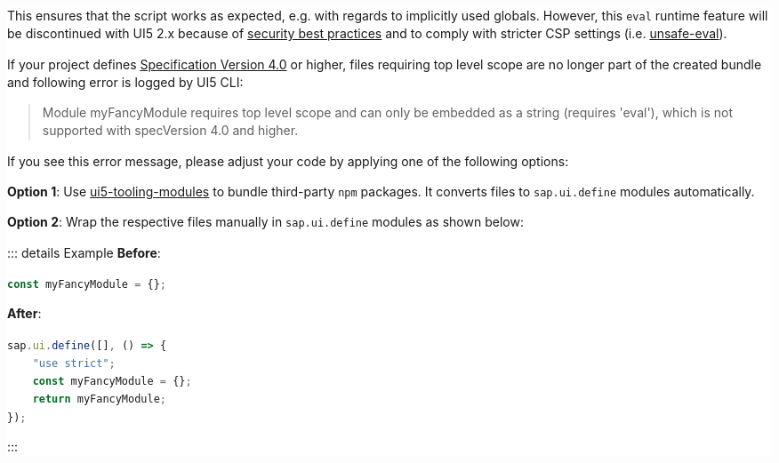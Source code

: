 This ensures that the script works as expected, e.g. with regards to implicitly used globals. However, this `eval` runtime feature will be discontinued with UI5 2.x because of [security best practices](https://developer.mozilla.org/en-US/docs/Web/JavaScript/Reference/Global_Objects/eval) and to comply with stricter CSP settings (i.e. [unsafe-eval](https://developer.mozilla.org/en-US/docs/Web/HTTP/Headers/Content-Security-Policy/script-src#unsafe_eval_expressions)).

If your project defines [Specification Version 4.0](./Configuration#specification-version-40) or higher, files requiring top level scope are no longer part of the created bundle and following error is logged by UI5 CLI:
>  Module myFancyModule requires top level scope and can only be embedded as a string (requires 'eval'), which is not supported with specVersion 4.0 and higher.

If you see this error message, please adjust your code by applying one of the following options:

**Option 1**: Use [ui5-tooling-modules](https://www.npmjs.com/package/ui5-tooling-modules) to bundle third-party `npm` packages. It converts files to `sap.ui.define` modules automatically.

**Option 2**: Wrap the respective files manually in `sap.ui.define` modules as shown below:


::: details Example
**Before**:
```js
const myFancyModule = {};
```
    
**After**:
```js
sap.ui.define([], () => {
    "use strict";
    const myFancyModule = {};
    return myFancyModule;
});
```

:::